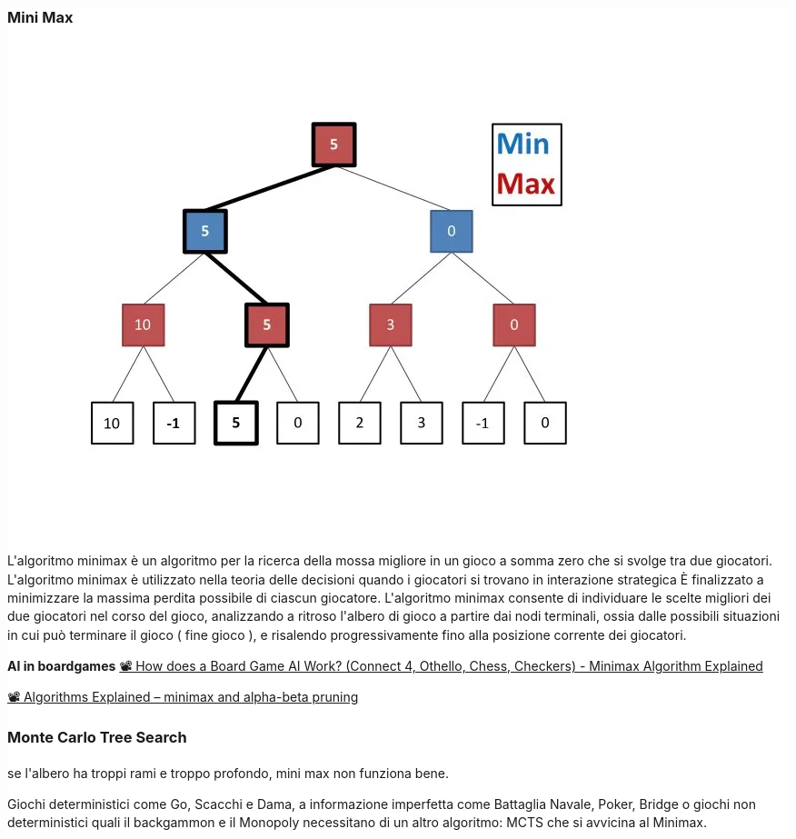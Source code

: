 ### Mini Max

![](img/ai.minmax.webp)

L'algoritmo minimax è un algoritmo per la ricerca della mossa migliore in un gioco a somma zero che si svolge tra due giocatori. L'algoritmo minimax è utilizzato nella teoria delle decisioni quando i giocatori si trovano in interazione strategica
È finalizzato a minimizzare la massima perdita possibile di ciascun giocatore. L'algoritmo minimax consente di individuare le scelte migliori dei due giocatori nel corso del gioco, analizzando a ritroso l'albero di gioco a partire dai nodi terminali, ossia dalle possibili situazioni in cui può terminare il gioco ( fine gioco ), e risalendo progressivamente fino alla posizione corrente dei giocatori.

**AI in boardgames**
[📽 How does a Board Game AI Work? (Connect 4, Othello, Chess, Checkers) - Minimax Algorithm Explained](https://www.youtube.com/watch?v=y7AKtWGOPAE)


[📽 Algorithms Explained – minimax and alpha-beta pruning](https://www.youtube.com/watch?v=l-hh51ncgDI)

### Monte Carlo Tree Search
se l'albero ha troppi rami e troppo profondo, mini max non funziona bene.

Giochi deterministici come Go, Scacchi e Dama, a informazione imperfetta come Battaglia Navale, Poker, Bridge o giochi non deterministici quali il backgammon e il Monopoly necessitano di un altro algoritmo: MCTS che si avvicina al Minimax.
